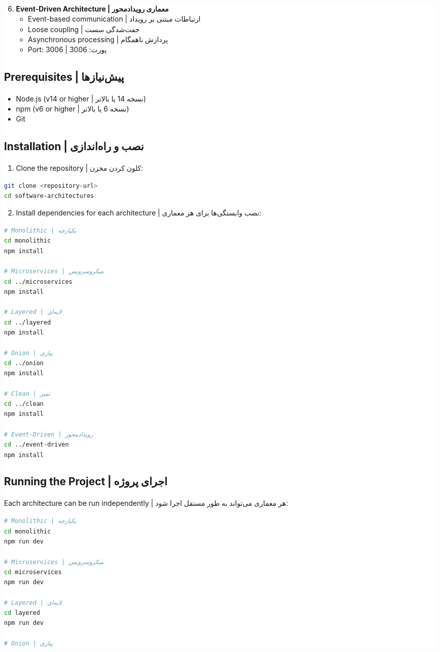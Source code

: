 6. **Event-Driven Architecture | معماری رویداد‌محور**
   - Event-based communication | ارتباطات مبتنی بر رویداد
   - Loose coupling | جفت‌شدگی سست
   - Asynchronous processing | پردازش ناهمگام
   - Port: 3006 | پورت: 3006

## Prerequisites | پیش‌نیازها

- Node.js (v14 or higher | نسخه 14 یا بالاتر)
- npm (v6 or higher | نسخه 6 یا بالاتر)
- Git

## Installation | نصب و راه‌اندازی

1. Clone the repository | کلون کردن مخزن:
```bash
git clone <repository-url>
cd software-architectures
```

2. Install dependencies for each architecture | نصب وابستگی‌ها برای هر معماری:
```bash
# Monolithic | یکپارچه
cd monolithic
npm install

# Microservices | میکروسرویس
cd ../microservices
npm install

# Layered | لایه‌ای
cd ../layered
npm install

# Onion | پیازی
cd ../onion
npm install

# Clean | تمیز
cd ../clean
npm install

# Event-Driven | رویداد‌محور
cd ../event-driven
npm install
```

## Running the Project | اجرای پروژه

Each architecture can be run independently | هر معماری می‌تواند به طور مستقل اجرا شود:

```bash
# Monolithic | یکپارچه
cd monolithic
npm run dev

# Microservices | میکروسرویس
cd microservices
npm run dev

# Layered | لایه‌ای
cd layered
npm run dev

# Onion | پیازی
```